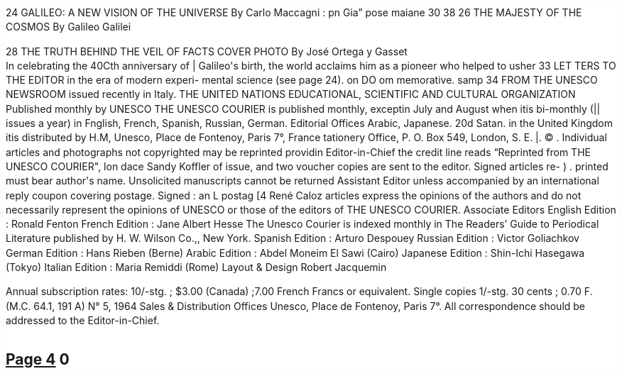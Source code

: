 24 GALILEO: A NEW VISION OF THE UNIVERSE 
By Carlo Maccagni : 
  pn Gia” 
pose maiane 30 38 26 THE MAJESTY OF THE COSMOS 
By Galileo Galilei 
  
28 THE TRUTH BEHIND THE VEIL OF FACTS 
COVER PHOTO By José Ortega y Gasset  
In celebrating the 40Cth 
anniversary of | Galileo's birth, 
the world acclaims him as a 
pioneer who helped to usher 33 LET TERS TO THE EDITOR 
in the era of modern experi- 
mental science (see page 24). 
on DO om memorative. samp 34 FROM THE UNESCO NEWSROOM 
issued recently in Italy. 
THE UNITED NATIONS EDUCATIONAL, SCIENTIFIC AND CULTURAL ORGANIZATION 
Published monthly by UNESCO THE UNESCO COURIER is published monthly, exceptin July and August when 
itis bi-monthly (|| issues a year) in Fnglish, French, Spanish, Russian, German. 
Editorial Offices Arabic, Japanese. 20d Satan. in the United Kingdom itis distributed by H.M, 
Unesco, Place de Fontenoy, Paris 7°, France tationery Office, P. O. Box 549, London, S. E. |. 
© . Individual articles and photographs not copyrighted may be reprinted providin 
Editor-in-Chief the credit line reads “Reprinted from THE UNESCO COURIER", lon dace 
Sandy Koffler of issue, and two voucher copies are sent to the editor. Signed articles re- ) . printed must bear author's name. Unsolicited manuscripts cannot be returned Assistant Editor unless accompanied by an international reply coupon covering postage. Signed : an L postag [4 René Caloz articles express the opinions of the authors and do not necessarily represent 
the opinions of UNESCO or those of the editors of THE UNESCO COURIER. 
Associate Editors 
English Edition : Ronald Fenton 
French Edition : Jane Albert Hesse 
The Unesco Courier is indexed monthly in The Readers’ Guide to 
Periodical Literature published by H. W. Wilson Co.,, New York. 
Spanish Edition : Arturo Despouey 
Russian Edition : Victor Goliachkov 
German Edition : Hans Rieben (Berne) 
Arabic Edition : Abdel Moneim El Sawi (Cairo) 
Japanese Edition : Shin-Ichi Hasegawa (Tokyo) 
Italian Edition : Maria Remiddi (Rome) 
Layout & Design 
Robert Jacquemin 
  
Annual subscription rates: 10/-stg. ; $3.00 (Canada) ;7.00 
French Francs or equivalent. Single copies 1/-stg. 30 
cents ; 0.70 F. 
(M.C. 64.1, 191 A) 
N° 5, 1964 
Sales & Distribution Offices 
Unesco, Place de Fontenoy, Paris 7°. 
All correspondence should be addressed to the Editor-in-Chief.

## [Page 4](https://demo.humlab.umu.se/courier/061952engo.pdf#page=4) 0
